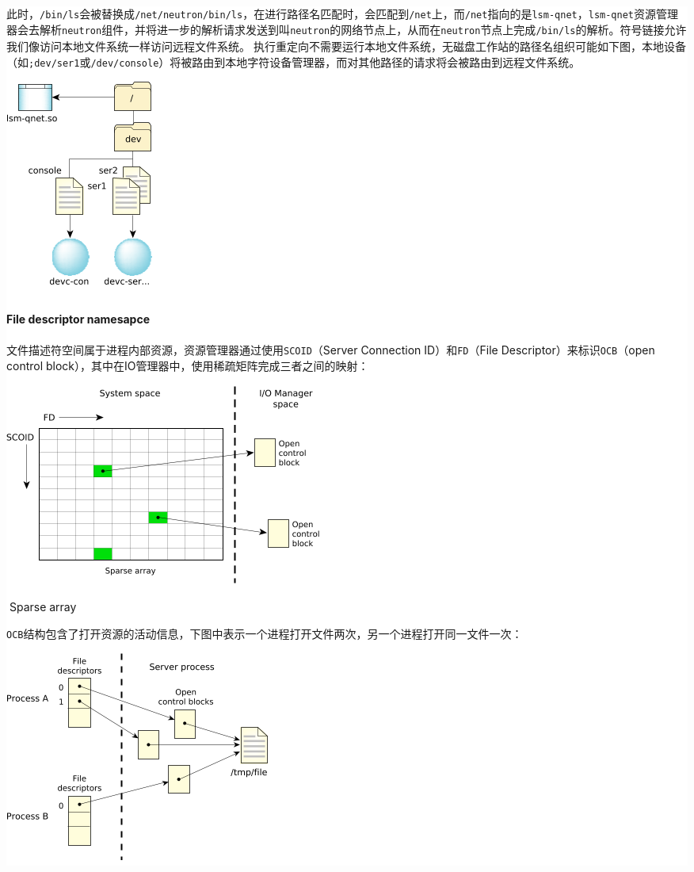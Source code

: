  此时，`/bin/ls`会被替换成`/net/neutron/bin/ls`，在进行路径名匹配时，会匹配到`/net`上，而`/net`指向的是`lsm-qnet`，`lsm-qnet`资源管理器会去解析`neutron`组件，并将进一步的解析请求发送到叫`neutron`的网络节点上，从而在`neutron`节点上完成`/bin/ls`的解析。符号链接允许我们像访问本地文件系统一样访问远程文件系统。
 执行重定向不需要运行本地文件系统，无磁盘工作站的路径名组织可能如下图，本地设备（如`;dev/ser1`或`/dev/console`）将被路由到本地字符设备管理器，而对其他路径的请求将会被路由到远程文件系统。

![prfxtree](./pic/prfxtree.png)



#### File descriptor namesapce

文件描述符空间属于进程内部资源，资源管理器通过使用`SCOID`（Server Connection ID）和`FD`（File Descriptor）来标识`OCB`（open control block），其中在IO管理器中，使用稀疏矩阵完成三者之间的映射：

![scofdocb](./pic/scofdocb.png)

​                                                                                                        Sparse array



`OCB`结构包含了打开资源的活动信息，下图中表示一个进程打开文件两次，另一个进程打开同一文件一次：

![tmpfile](./pic/tmpfile.png)

